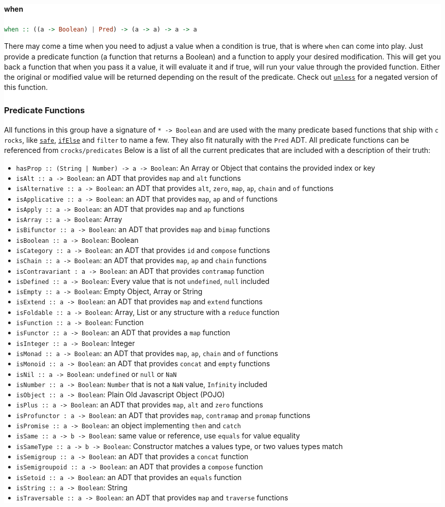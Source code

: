 #### when
```haskell
when :: ((a -> Boolean) | Pred) -> (a -> a) -> a -> a
```
There may come a time when you need to adjust a value when a condition is true,
that is where `when` can come into play. Just provide a predicate function (a
function that returns a Boolean) and a function to apply your desired
modification. This will get you back a function that when you pass it a value,
it will evaluate it and if true, will run your value through the provided
function. Either the original or modified value will be returned depending on
the result of the predicate. Check out [`unless`](#unless) for a negated version
of this function.

### Predicate Functions
All functions in this group have a signature of `* -> Boolean` and are used with
the many predicate based functions that ship with `crocks`, like
[`safe`](#safe), [`ifElse`](#ifelse) and `filter` to name a few. They also fit
naturally with the `Pred` ADT. All predicate functions can be referenced from
`crocks/predicates` Below is a list of all the current predicates that are
included with a description of their truth:

* `hasProp :: (String | Number) -> a -> Boolean`: An Array or Object that contains the provided index or key
* `isAlt :: a -> Boolean`: an ADT that provides `map` and `alt` functions
* `isAlternative :: a -> Boolean`: an ADT that provides `alt`, `zero`, `map`, `ap`, `chain` and `of` functions
* `isApplicative :: a -> Boolean`: an ADT that provides `map`, `ap` and `of` functions
* `isApply :: a -> Boolean`: an ADT that provides `map` and `ap` functions
* `isArray :: a -> Boolean`: Array
* `isBifunctor :: a -> Boolean`: an ADT that provides `map` and `bimap` functions
* `isBoolean :: a -> Boolean`: Boolean
* `isCategory :: a -> Boolean`: an ADT that provides `id` and `compose` functions
* `isChain :: a -> Boolean`: an ADT that provides `map`, `ap` and `chain` functions
* `isContravariant : a -> Boolean`: an ADT that provides `contramap` function
* `isDefined :: a -> Boolean`: Every value that is not `undefined`, `null` included
* `isEmpty :: a -> Boolean`: Empty Object, Array or String
* `isExtend :: a -> Boolean`: an ADT that provides `map` and `extend` functions
* `isFoldable :: a -> Boolean`: Array, List or any structure with a `reduce` function
* `isFunction :: a -> Boolean`: Function
* `isFunctor :: a -> Boolean`: an ADT that provides a `map` function
* `isInteger :: a -> Boolean`: Integer
* `isMonad :: a -> Boolean`: an ADT that provides `map`, `ap`, `chain` and `of` functions
* `isMonoid :: a -> Boolean`: an ADT that provides `concat` and `empty` functions
* `isNil :: a -> Boolean`: `undefined` or `null` or `NaN`
* `isNumber :: a -> Boolean`: `Number` that is not a `NaN` value, `Infinity` included
* `isObject :: a -> Boolean`: Plain Old Javascript Object (POJO)
* `isPlus :: a -> Boolean`: an ADT that provides `map`, `alt` and `zero` functions
* `isProfunctor : a -> Boolean`: an ADT that provides `map`, `contramap` and `promap` functions
* `isPromise :: a -> Boolean`: an object implementing `then` and `catch`
* `isSame :: a -> b -> Boolean`: same value or reference, use `equals` for value equality
* `isSameType :: a -> b -> Boolean`: Constructor matches a values type, or two values types match
* `isSemigroup :: a -> Boolean`: an ADT that provides a `concat` function
* `isSemigroupoid :: a -> Boolean`: an ADT that provides a `compose` function
* `isSetoid :: a -> Boolean`: an ADT that provides an `equals` function
* `isString :: a -> Boolean`: String
* `isTraversable :: a -> Boolean`: an ADT that provides `map` and `traverse` functions
